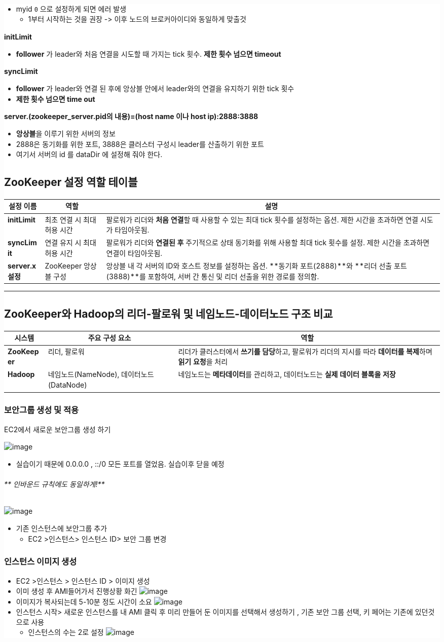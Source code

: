 - myid `0` 으로 설정하게 되면 에러 발생
  - 1부터 시작하는 것을 권장 -> 이후 노드의 브로커아이디와 동일하게 맞출것

**initLimit**

- **follower** 가 leader와 처음 연결을 시도할 때 가지는 tick 횟수. **제한 횟수 넘으면 timeout**

**syncLimit**

- **follower** 가 leader와 연결 된 후에 앙상블 안에서 leader와의 연결을 유지하기 위한 tick 횟수
- **제한 횟수 넘으면 time out**

**server.(zookeeper_server.pid의 내용)=(host name 이나 host ip):2888:3888**

- **앙상블**을 이루기 위한 서버의 정보
- 2888은 동기화를 위한 포트, 3888은 클러스터 구성시 leader를 산출하기 위한 포트
- 여기서 서버의 id 를 dataDir 에 설정해 줘야 한다.

## ZooKeeper 설정 역할 테이블

| 설정 이름      | 역할                           | 설명                                                                                                         |
|---------------|--------------------------------|--------------------------------------------------------------------------------------------------------------|
| **initLimit** | 최초 연결 시 최대 허용 시간     | 팔로워가 리더와 **처음 연결**할 때 사용할 수 있는 최대 tick 횟수를 설정하는 옵션. 제한 시간을 초과하면 연결 시도가 타임아웃됨. |
| **syncLimit** | 연결 유지 시 최대 허용 시간     | 팔로워가 리더와 **연결된 후** 주기적으로 상태 동기화를 위해 사용할 최대 tick 횟수를 설정. 제한 시간을 초과하면 연결이 타임아웃됨. |
| **server.x 설정** | ZooKeeper 앙상블 구성        | 앙상블 내 각 서버의 ID와 호스트 정보를 설정하는 옵션. **동기화 포트(2888)**와 **리더 선출 포트(3888)**를 포함하여, 서버 간 통신 및 리더 선출을 위한 경로를 정의함. |

---

## ZooKeeper와 Hadoop의 리더-팔로워 및 네임노드-데이터노드 구조 비교

| 시스템         | 주요 구성 요소                  | 역할                                                                                                 |
|---------------|--------------------------------|------------------------------------------------------------------------------------------------------|
| **ZooKeeper** | 리더, 팔로워                    | 리더가 클러스터에서 **쓰기를 담당**하고, 팔로워가 리더의 지시를 따라 **데이터를 복제**하며 **읽기 요청**을 처리 |
| **Hadoop**    | 네임노드(NameNode), 데이터노드(DataNode) | 네임노드는 **메타데이터**를 관리하고, 데이터노드는 **실제 데이터 블록을 저장**                                  |



### **보안그룹 생성 및 적용**
EC2에서 새로운 보안그룹 생성 하기

![image](https://github.com/user-attachments/assets/297dac6b-6503-4b49-969a-b3cf72845673)
- 실습이기 때문에 0.0.0.0 , ::/0 모든 포트를 열었음. 실습이후 닫을 예정
###### ** 인바운드 규칙에도 동일하게!**
![image](https://github.com/user-attachments/assets/632cc7d1-30dc-471b-bf8a-a8cee95f22ad)
- 기존 인스턴스에 보안그룹 추가
  - EC2 >인스턴스> 인스턴스 ID> 보안 그룹 변경

### **인스턴스 이미지 생성**
- EC2 >인스턴스 > 인스턴스 ID > 이미지 생성
- 이미 생성 후 AMI들어가서 진행상황 화긴
![image](https://github.com/user-attachments/assets/bde33b15-5df4-4dd9-a5ff-f8a1a06c27ab)
- 이미지가 복사되는데 5-10분 정도 시간이 소요
![image](https://github.com/user-attachments/assets/e7c329e1-1013-4564-bbf8-2aeee97ac8f1)
- 인스턴스 시작> 새로운 인스턴스를 내  AMI 클릭 후 미리 만들어 둔 이미지를 선택해서 생성하기 , 기존 보안 그룹 선택, 키 페어는 기존에 있던것으로 사용
  - 인스턴스의 수는 2로 설정
![image](https://github.com/user-attachments/assets/1cfa6662-eab4-4cc9-8553-85f868ed6acb)
